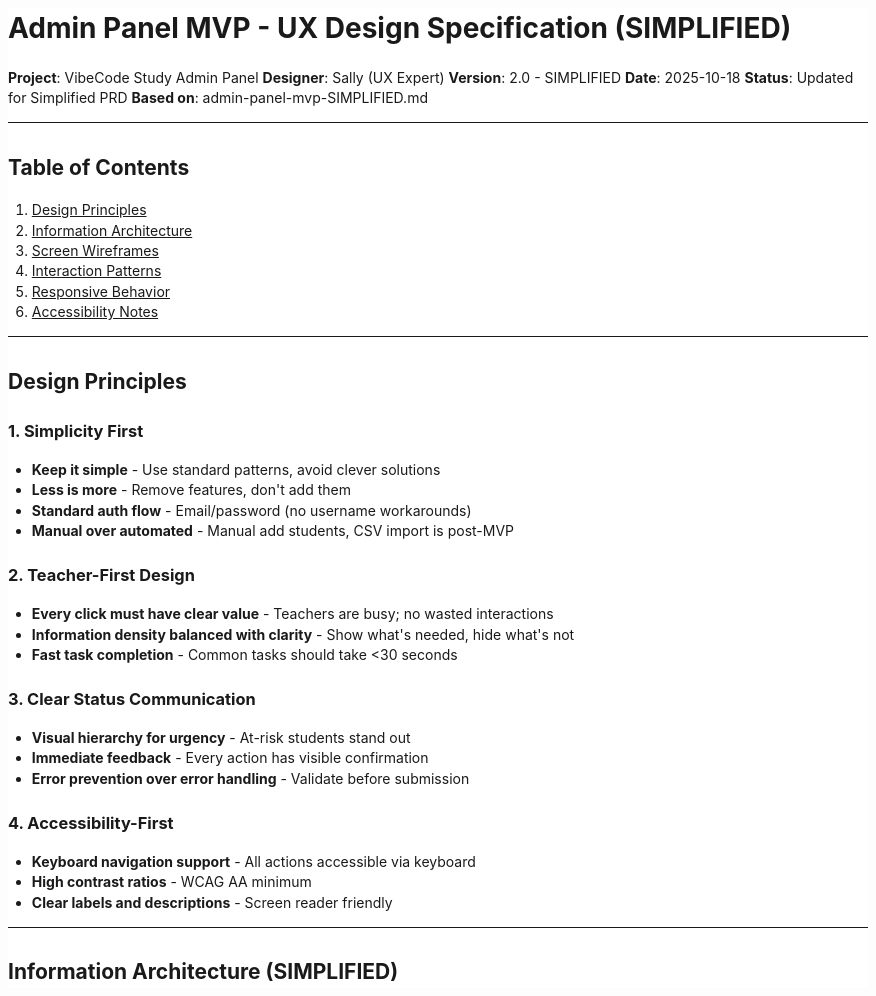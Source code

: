 # Admin Panel MVP - UX Design Specification (SIMPLIFIED)

**Project**: VibeCode Study Admin Panel
**Designer**: Sally (UX Expert)
**Version**: 2.0 - SIMPLIFIED
**Date**: 2025-10-18
**Status**: Updated for Simplified PRD
**Based on**: admin-panel-mvp-SIMPLIFIED.md

---

## Table of Contents

1. [Design Principles](#design-principles)
2. [Information Architecture](#information-architecture)
3. [Screen Wireframes](#screen-wireframes)
4. [Interaction Patterns](#interaction-patterns)
5. [Responsive Behavior](#responsive-behavior)
6. [Accessibility Notes](#accessibility-notes)

---

## Design Principles

### 1. Simplicity First
- **Keep it simple** - Use standard patterns, avoid clever solutions
- **Less is more** - Remove features, don't add them
- **Standard auth flow** - Email/password (no username workarounds)
- **Manual over automated** - Manual add students, CSV import is post-MVP

### 2. Teacher-First Design
- **Every click must have clear value** - Teachers are busy; no wasted interactions
- **Information density balanced with clarity** - Show what's needed, hide what's not
- **Fast task completion** - Common tasks should take <30 seconds

### 3. Clear Status Communication
- **Visual hierarchy for urgency** - At-risk students stand out
- **Immediate feedback** - Every action has visible confirmation
- **Error prevention over error handling** - Validate before submission

### 4. Accessibility-First
- **Keyboard navigation support** - All actions accessible via keyboard
- **High contrast ratios** - WCAG AA minimum
- **Clear labels and descriptions** - Screen reader friendly

---

## Information Architecture (SIMPLIFIED)
